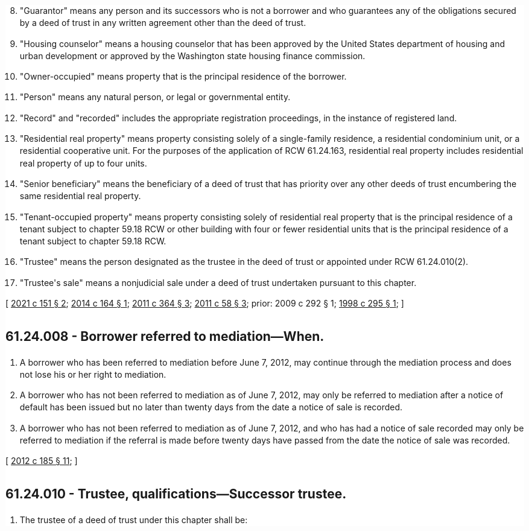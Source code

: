 8. "Guarantor" means any person and its successors who is not a borrower and who guarantees any of the obligations secured by a deed of trust in any written agreement other than the deed of trust.

9. "Housing counselor" means a housing counselor that has been approved by the United States department of housing and urban development or approved by the Washington state housing finance commission.

10. "Owner-occupied" means property that is the principal residence of the borrower.

11. "Person" means any natural person, or legal or governmental entity.

12. "Record" and "recorded" includes the appropriate registration proceedings, in the instance of registered land.

13. "Residential real property" means property consisting solely of a single-family residence, a residential condominium unit, or a residential cooperative unit. For the purposes of the application of RCW 61.24.163, residential real property includes residential real property of up to four units.

14. "Senior beneficiary" means the beneficiary of a deed of trust that has priority over any other deeds of trust encumbering the same residential real property.

15. "Tenant-occupied property" means property consisting solely of residential real property that is the principal residence of a tenant subject to chapter 59.18 RCW or other building with four or fewer residential units that is the principal residence of a tenant subject to chapter 59.18 RCW.

16. "Trustee" means the person designated as the trustee in the deed of trust or appointed under RCW 61.24.010(2).

17. "Trustee's sale" means a nonjudicial sale under a deed of trust undertaken pursuant to this chapter.

\[ [2021 c 151 § 2](http://lawfilesext.leg.wa.gov/biennium/2021-22/Pdf/Bills/Session%20Laws/House/1108-S.SL.pdf?cite=2021%20c%20151%20§%202); [2014 c 164 § 1](http://lawfilesext.leg.wa.gov/biennium/2013-14/Pdf/Bills/Session%20Laws/House/2723.SL.pdf?cite=2014%20c%20164%20§%201); [2011 c 364 § 3](http://lawfilesext.leg.wa.gov/biennium/2011-12/Pdf/Bills/Session%20Laws/Senate/5590-S.SL.pdf?cite=2011%20c%20364%20§%203); [2011 c 58 § 3](http://lawfilesext.leg.wa.gov/biennium/2011-12/Pdf/Bills/Session%20Laws/House/1362-S2.SL.pdf?cite=2011%20c%2058%20§%203); prior:  2009 c 292 § 1; [1998 c 295 § 1](http://lawfilesext.leg.wa.gov/biennium/1997-98/Pdf/Bills/Session%20Laws/Senate/6191-S.SL.pdf?cite=1998%20c%20295%20§%201); \]

## 61.24.008 - Borrower referred to mediation—When.
1. A borrower who has been referred to mediation before June 7, 2012, may continue through the mediation process and does not lose his or her right to mediation.

2. A borrower who has not been referred to mediation as of June 7, 2012, may only be referred to mediation after a notice of default has been issued but no later than twenty days from the date a notice of sale is recorded.

3. A borrower who has not been referred to mediation as of June 7, 2012, and who has had a notice of sale recorded may only be referred to mediation if the referral is made before twenty days have passed from the date the notice of sale was recorded.

\[ [2012 c 185 § 11](http://lawfilesext.leg.wa.gov/biennium/2011-12/Pdf/Bills/Session%20Laws/House/2614-S.SL.pdf?cite=2012%20c%20185%20§%2011); \]

## 61.24.010 - Trustee, qualifications—Successor trustee.
1. The trustee of a deed of trust under this chapter shall be:
